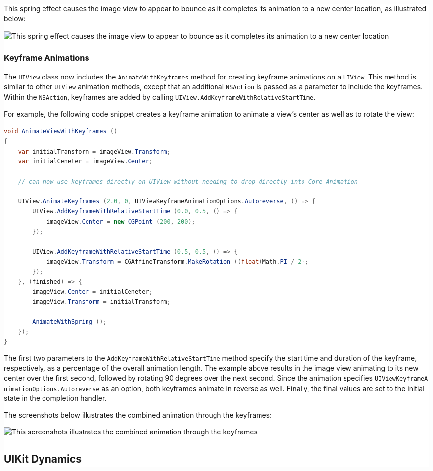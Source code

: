 This spring effect causes the image view to appear to bounce as it completes its animation to a new center location, as illustrated below:

 ![This spring effect causes the image view to appear to bounce as it completes its animation to a new center location](images/spring-animation.png)

### Keyframe Animations

The `UIView` class now includes the `AnimateWithKeyframes` method for creating keyframe animations on a `UIView`. This method is similar to other `UIView` animation methods, except that an additional `NSAction` is passed as a parameter to include the keyframes. Within the `NSAction`, keyframes are added by calling `UIView.AddKeyframeWithRelativeStartTime`.

For example, the following code snippet creates a keyframe animation to animate a view’s center as well as to rotate the view:

```csharp
void AnimateViewWithKeyframes ()
{
    var initialTransform = imageView.Transform;
    var initialCeneter = imageView.Center;

    // can now use keyframes directly on UIView without needing to drop directly into Core Animation

    UIView.AnimateKeyframes (2.0, 0, UIViewKeyframeAnimationOptions.Autoreverse, () => {
        UIView.AddKeyframeWithRelativeStartTime (0.0, 0.5, () => {
            imageView.Center = new CGPoint (200, 200);
        });

        UIView.AddKeyframeWithRelativeStartTime (0.5, 0.5, () => {
            imageView.Transform = CGAffineTransform.MakeRotation ((float)Math.PI / 2);
        });
    }, (finished) => {
        imageView.Center = initialCeneter;
        imageView.Transform = initialTransform;

        AnimateWithSpring ();
    });
}
```

The first two parameters to the `AddKeyframeWithRelativeStartTime` method specify the start time and duration of the keyframe, respectively, as a percentage of the overall animation length. The example above results in the image view animating to its new center over the first second, followed by rotating 90 degrees over the next second. Since the animation specifies `UIViewKeyframeAnimationOptions.Autoreverse` as an option, both keyframes animate in reverse as well. Finally, the final values are set to the initial state in the completion handler.

The screenshots below illustrates the combined animation through the keyframes:

 ![This screenshots illustrates the combined animation through the keyframes](images/keyframes.png)

## UIKit Dynamics
